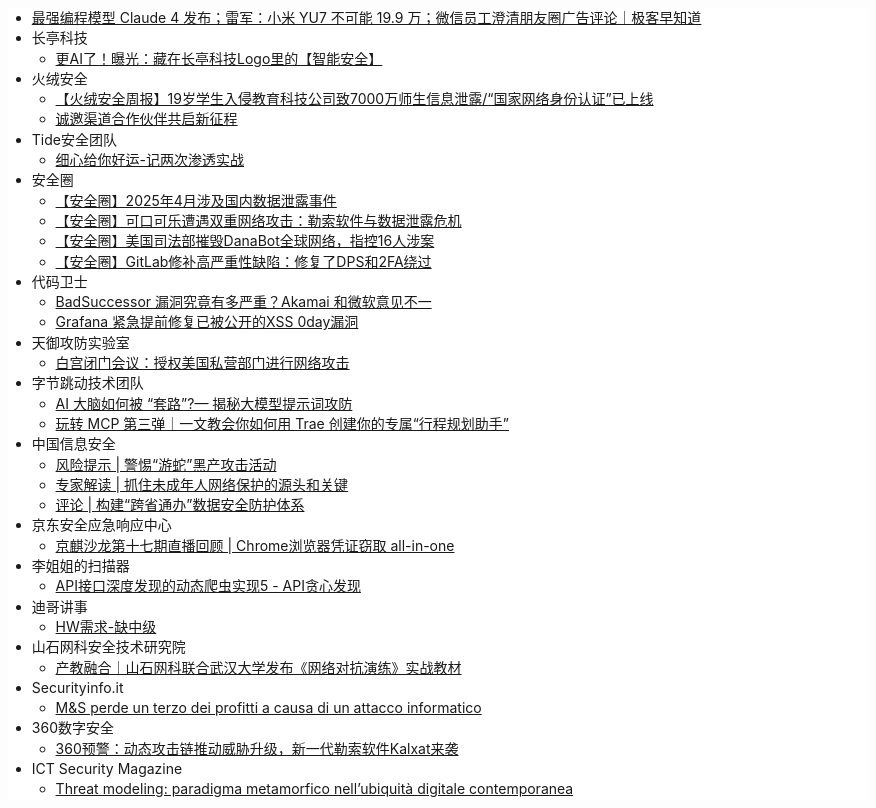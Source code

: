   - [最强编程模型 Claude 4 发布；雷军：小米 YU7 不可能 19.9 万；微信员工澄清朋友圈广告评论｜极客早知道](https://mp.weixin.qq.com/s?__biz=MTMwNDMwODQ0MQ==&mid=2653080067&idx=1&sn=563c050818862f8be7a4bd5492052dfd)
- 长亭科技
  - [更AI了！曝光：藏在长亭科技Logo里的【智能安全】](https://mp.weixin.qq.com/s?__biz=MzIwNDA2NDk5OQ==&mid=2651389282&idx=1&sn=1bef8a1817196f6b719e321896fea0d3)
- 火绒安全
  - [【火绒安全周报】19岁学生入侵教育科技公司致7000万师生信息泄露/“国家网络身份认证”已上线](https://mp.weixin.qq.com/s?__biz=MzI3NjYzMDM1Mg==&mid=2247525521&idx=1&sn=e08aec1aaaf1949f979700413dfd619b)
  - [诚邀渠道合作伙伴共启新征程](https://mp.weixin.qq.com/s?__biz=MzI3NjYzMDM1Mg==&mid=2247525521&idx=2&sn=e468c0367d58ce1baa949155d02f06b9)
- Tide安全团队
  - [细心给你好运-记两次渗透实战](https://mp.weixin.qq.com/s?__biz=Mzg2NTA4OTI5NA==&mid=2247521273&idx=1&sn=23c1d8c20897d2db2f06a2ab287561b3)
- 安全圈
  - [【安全圈】2025年4月涉及国内数据泄露事件](https://mp.weixin.qq.com/s?__biz=MzIzMzE4NDU1OQ==&mid=2652069791&idx=1&sn=b0b6c48aaff0693ac389c37c200202c7)
  - [【安全圈】可口可乐遭遇双重网络攻击：勒索软件与数据泄露危机](https://mp.weixin.qq.com/s?__biz=MzIzMzE4NDU1OQ==&mid=2652069791&idx=2&sn=e57e3153ab8bf623864321a79227a523)
  - [【安全圈】美国司法部摧毁DanaBot全球网络，指控16人涉案](https://mp.weixin.qq.com/s?__biz=MzIzMzE4NDU1OQ==&mid=2652069791&idx=3&sn=d1015e9098415f655f0422baaf5fe54c)
  - [【安全圈】GitLab修补高严重性缺陷：修复了DPS和2FA绕过](https://mp.weixin.qq.com/s?__biz=MzIzMzE4NDU1OQ==&mid=2652069791&idx=4&sn=0a332d0e39e5027717308a09a18c1aae)
- 代码卫士
  - [BadSuccessor 漏洞究竟有多严重？Akamai 和微软意见不一](https://mp.weixin.qq.com/s?__biz=MzI2NTg4OTc5Nw==&mid=2247523102&idx=1&sn=13f091a5db5a8f5cb5088945cf935fee)
  - [Grafana 紧急提前修复已被公开的XSS 0day漏洞](https://mp.weixin.qq.com/s?__biz=MzI2NTg4OTc5Nw==&mid=2247523102&idx=2&sn=3eb6fe83ca06d69dbd0a16a7c73dcde3)
- 天御攻防实验室
  - [白宫闭门会议：授权美国私营部门进行网络攻击](https://mp.weixin.qq.com/s?__biz=MzU0MzgyMzM2Nw==&mid=2247486385&idx=1&sn=dda71bfbb1a0002fe724d68be1be8239)
- 字节跳动技术团队
  - [AI 大脑如何被 “套路”?— 揭秘大模型提示词攻防](https://mp.weixin.qq.com/s?__biz=MzI1MzYzMjE0MQ==&mid=2247514667&idx=1&sn=556ff875064c26c6cb21ec07a60cf63c)
  - [玩转 MCP 第三弹｜一文教会你如何用 Trae 创建你的专属“行程规划助手”](https://mp.weixin.qq.com/s?__biz=MzI1MzYzMjE0MQ==&mid=2247514667&idx=2&sn=870c3020e0b6fa61b1c2abb23ba44469)
- 中国信息安全
  - [风险提示 | 警惕“游蛇”黑产攻击活动](https://mp.weixin.qq.com/s?__biz=MzA5MzE5MDAzOA==&mid=2664242875&idx=1&sn=b650a6555c75e348652cd42981a197a9)
  - [专家解读 | 抓住未成年人网络保护的源头和关键](https://mp.weixin.qq.com/s?__biz=MzA5MzE5MDAzOA==&mid=2664242875&idx=2&sn=a586a28b6fc25aea27ec853e46e040dc)
  - [评论 | 构建“跨省通办”数据安全防护体系](https://mp.weixin.qq.com/s?__biz=MzA5MzE5MDAzOA==&mid=2664242875&idx=3&sn=902718713948cf67122c3dfd4b1a83fe)
- 京东安全应急响应中心
  - [京麒沙龙第十七期直播回顾 | Chrome浏览器凭证窃取 all-in-one](https://mp.weixin.qq.com/s?__biz=MjM5OTk2MTMxOQ==&mid=2727845366&idx=1&sn=3d5aa562f4cf99cbb48b9eefcc941d5e)
- 李姐姐的扫描器
  - [API接口深度发现的动态爬虫实现5 - API贪心发现](https://mp.weixin.qq.com/s?__biz=MzkyNjM0MjQ2Mw==&mid=2247483775&idx=1&sn=b7e95f51251af00dfe8b385b9e03cac3)
- 迪哥讲事
  - [HW需求-缺中级](https://mp.weixin.qq.com/s?__biz=MzIzMTIzNTM0MA==&mid=2247497638&idx=1&sn=1068a2b41a8851878cff3d9b8cf77e9c)
- 山石网科安全技术研究院
  - [产教融合｜山石网科联合武汉大学发布《网络对抗演练》实战教材](https://mp.weixin.qq.com/s?__biz=MzUzMDUxNTE1Mw==&mid=2247512225&idx=1&sn=5f53ced86b87c215f7e485d17ccaee43)
- Securityinfo.it
  - [M&S perde un terzo dei profitti a causa di un attacco informatico](https://www.securityinfo.it/2025/05/23/ms-perde-un-terzo-dei-profitti-a-causa-di-un-attacco-informatico/?utm_source=rss&utm_medium=rss&utm_campaign=ms-perde-un-terzo-dei-profitti-a-causa-di-un-attacco-informatico)
- 360数字安全
  - [360预警：动态攻击链推动威胁升级，新一代勒索软件Kalxat来袭](https://mp.weixin.qq.com/s?__biz=MzA4MTg0MDQ4Nw==&mid=2247580616&idx=1&sn=ac379dc0ed4d0644d37e55e59cf15c46)
- ICT Security Magazine
  - [Threat modeling: paradigma metamorfico nell’ubiquità digitale contemporanea](https://www.ictsecuritymagazine.com/notizie/threat-modeling/)